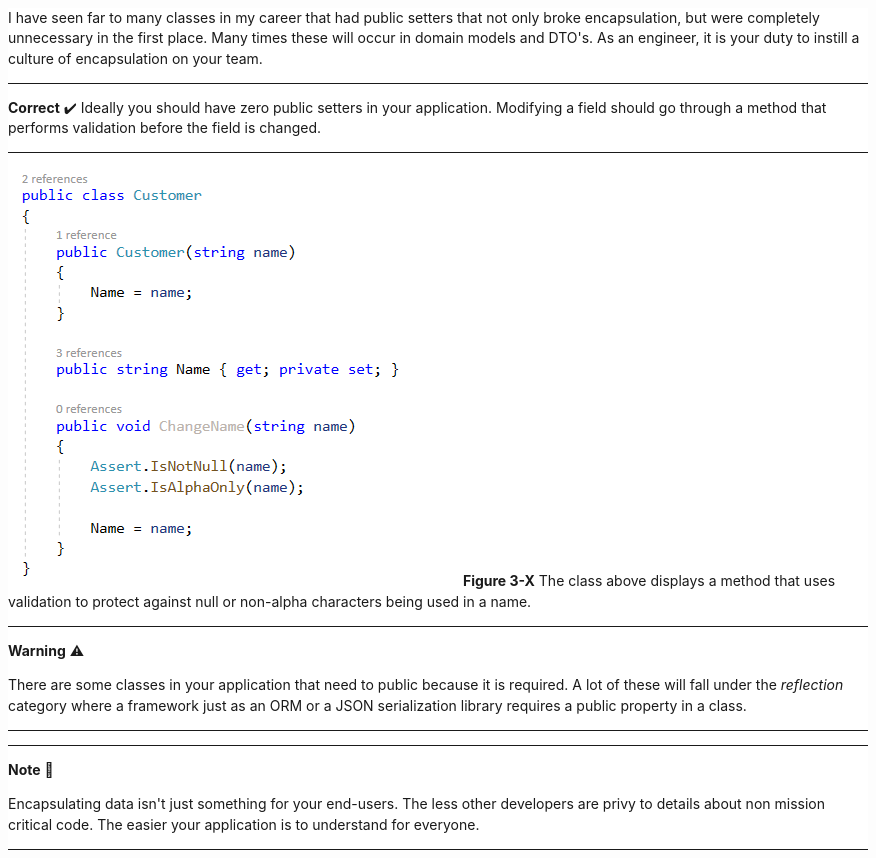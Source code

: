 I have seen far to many classes in my career that had public setters that not only broke encapsulation, but were completely unnecessary in the first place. Many times these will occur in domain models and DTO's. As an engineer, it is your duty to instill a culture of encapsulation on your team.

---
**Correct** :heavy_check_mark:
Ideally you should have zero public setters in your application. Modifying a field should go through a method that performs validation before the field is changed.

---

![Class with a method to change a name](../images/ch-3-class-private-setter.png)
**Figure 3-X** The class above displays a method that uses validation to protect against null or non-alpha characters being used in a name.

---
**Warning** :warning:

There are some classes in your application that need to public because it is required. A lot of these will fall under the *reflection* category where a framework just as an ORM or a JSON serialization library requires a public property in a class.

---


---
**Note** :memo:

Encapsulating data isn't just something for your end-users. The less other developers are privy to details about non mission critical code. The easier your application is to understand for everyone.

---
